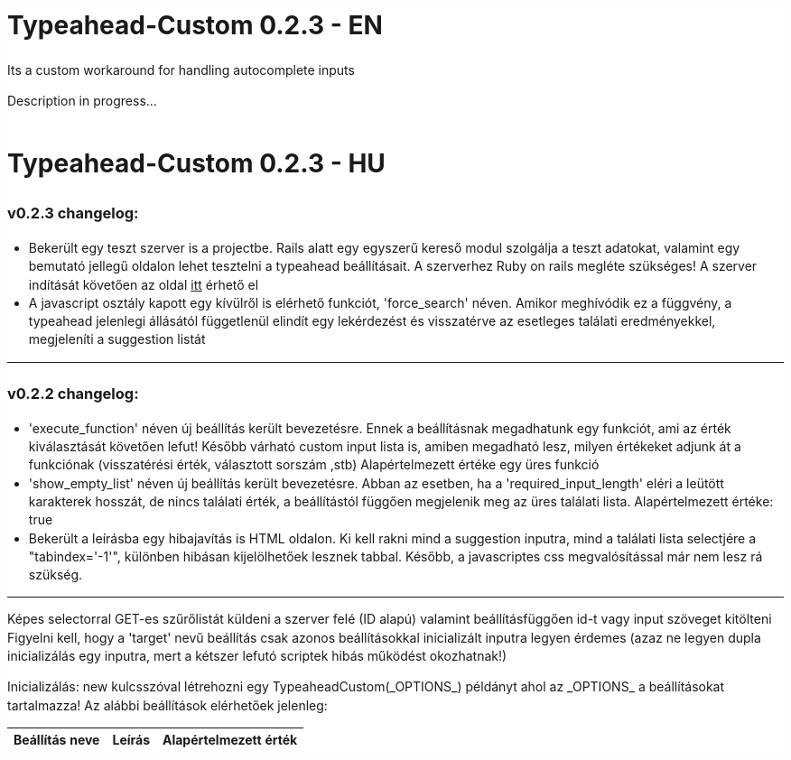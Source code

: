 Typeahead-Custom 0.2.3 - EN
======================

<p>
	Its a custom workaround for handling autocomplete inputs
</p>
<p>
	Description in progress...
</p>

Typeahead-Custom 0.2.3 - HU
======================

<h3>v0.2.3 changelog:</h3>
<ul>
	<li>Bekerült egy teszt szerver is a projectbe. Rails alatt egy egyszerű kereső modul szolgálja a teszt adatokat, valamint egy bemutató jellegű oldalon lehet tesztelni a typeahead beállításait. A szerverhez Ruby on rails megléte szükséges! A szerver indítását követően az oldal <a href="http://localhost:3000/">itt</a> érhető el</li>
	<li>A javascript osztály kapott egy kívülről is elérhető funkciót, 'force_search' néven. Amikor meghívódik ez a függvény, a typeahead jelenlegi állásától függetlenül elindít egy lekérdezést és visszatérve az esetleges találati eredményekkel, megjeleníti a suggestion listát</li>
</ul>

<hr>

<h3>v0.2.2 changelog:</h3>
<ul>
	<li>'execute_function' néven új beállítás került bevezetésre. Ennek a beállításnak megadhatunk egy funkciót, ami az érték kiválasztását követően lefut! Később várható custom input lista is, amiben megadható lesz, milyen értékeket adjunk át a funkciónak (visszatérési érték, választott sorszám ,stb) Alapértelmezett értéke egy üres funkció</li>
	<li>'show_empty_list' néven új beállítás került bevezetésre. Abban az esetben, ha a 'required_input_length' eléri a leütött karakterek hosszát, de nincs találati érték, a beállítástól függően megjelenik meg az üres találati lista. Alapértelmezett értéke: true</li>
	<li>Bekerült a leírásba egy hibajavítás is HTML oldalon. Ki kell rakni mind a suggestion inputra, mind a találati lista selectjére a "tabindex='-1'", különben hibásan kijelölhetőek lesznek tabbal. Később, a javascriptes css megvalósítással már nem lesz rá szükség.</li>
</ul>

<hr>

<p>
	Képes selectorral GET-es szűrőlistát küldeni a szerver felé (ID alapú) valamint beállításfüggően id-t vagy input szöveget kitölteni Figyelni kell, hogy a 'target' nevű beállítás csak azonos beállításokkal inicializált inputra legyen érdemes (azaz ne legyen dupla inicializálás egy inputra, mert a kétszer lefutó scriptek hibás működést okozhatnak!)
</p>
<p>
	Inicializálás: new kulcsszóval létrehozni egy TypeaheadCustom(_OPTIONS_) példányt ahol az _OPTIONS_ a beállításokat tartalmazza! Az alábbi beállítások elérhetőek jelenleg:
</p>

<table>
	<thead>
		<tr>
			<th>
				Beállítás neve
			</th>
			<th>
				Leírás
			</th>
			<th>
				Alapértelmezett érték
			</th>
		</tr>
	</thead>